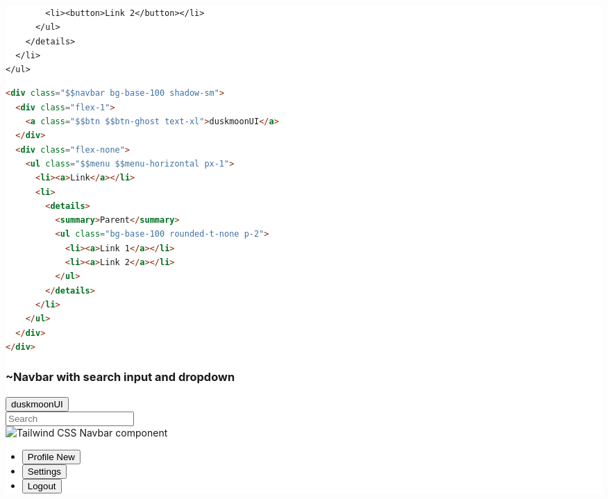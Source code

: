             <li><button>Link 2</button></li>
          </ul>
        </details>
      </li>
    </ul>
  </div>
</div>

```html
<div class="$$navbar bg-base-100 shadow-sm">
  <div class="flex-1">
    <a class="$$btn $$btn-ghost text-xl">duskmoonUI</a>
  </div>
  <div class="flex-none">
    <ul class="$$menu $$menu-horizontal px-1">
      <li><a>Link</a></li>
      <li>
        <details>
          <summary>Parent</summary>
          <ul class="bg-base-100 rounded-t-none p-2">
            <li><a>Link 1</a></li>
            <li><a>Link 2</a></li>
          </ul>
        </details>
      </li>
    </ul>
  </div>
</div>
```


### ~Navbar with search input and dropdown
<div class="navbar bg-base-100 mb-32 shadow-sm">
  <div class="flex-1">
    <button class="btn btn-ghost text-xl">duskmoonUI</button>
  </div>
  <div class="flex gap-2">
    <input type="text" placeholder="Search" class="input input-bordered w-24 md:w-auto" />
    <div class="dropdown dropdown-end">
      <div tabindex="0" role="button" class="btn btn-ghost btn-circle avatar">
        <div class="w-10 rounded-full">
          <img alt="Tailwind CSS Navbar component" src="https://img.daisyui.com/images/stock/photo-1534528741775-53994a69daeb.webp" />
        </div>
      </div>
      <ul tabindex="0" class="mt-3 z-1 p-2 shadow menu menu-sm dropdown-content bg-base-100 rounded-box w-52">
        <li>
          <button class="justify-between">
            Profile
            <span class="badge">New</span>
          </button>
        </li>
        <li><button>Settings</button></li>
        <li><button>Logout</button></li>
      </ul>
    </div>
  </div>
</div>
